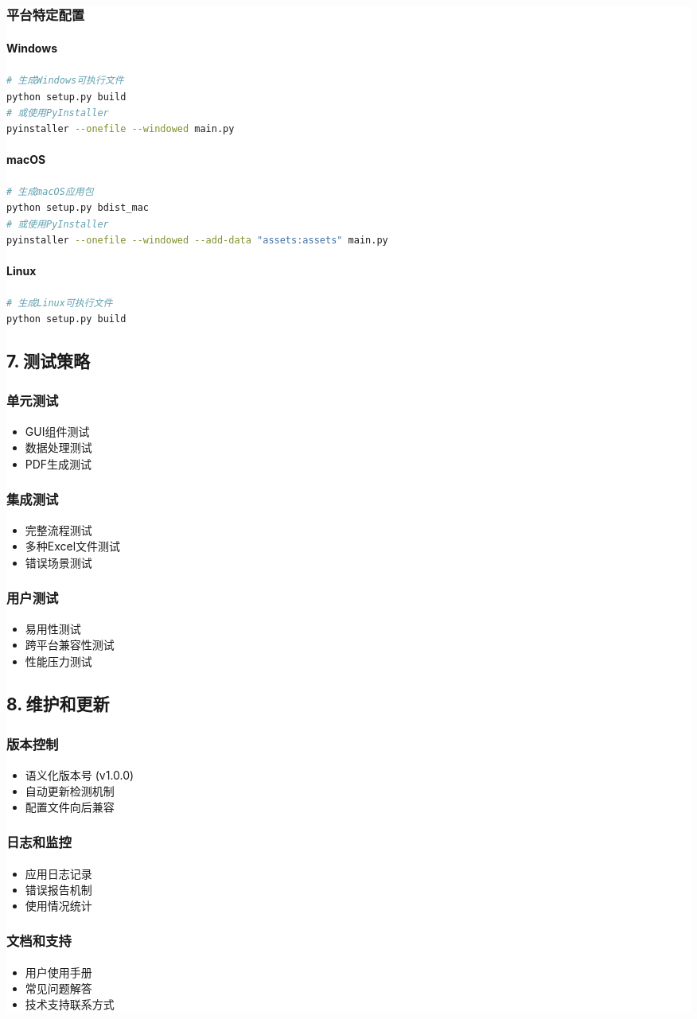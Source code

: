 ### 平台特定配置

#### Windows
```bash
# 生成Windows可执行文件
python setup.py build
# 或使用PyInstaller
pyinstaller --onefile --windowed main.py
```

#### macOS
```bash
# 生成macOS应用包
python setup.py bdist_mac
# 或使用PyInstaller
pyinstaller --onefile --windowed --add-data "assets:assets" main.py
```

#### Linux
```bash
# 生成Linux可执行文件
python setup.py build
```

## 7. 测试策略

### 单元测试
- GUI组件测试
- 数据处理测试
- PDF生成测试

### 集成测试  
- 完整流程测试
- 多种Excel文件测试
- 错误场景测试

### 用户测试
- 易用性测试
- 跨平台兼容性测试
- 性能压力测试

## 8. 维护和更新

### 版本控制
- 语义化版本号 (v1.0.0)
- 自动更新检测机制
- 配置文件向后兼容

### 日志和监控
- 应用日志记录
- 错误报告机制
- 使用情况统计

### 文档和支持
- 用户使用手册
- 常见问题解答
- 技术支持联系方式